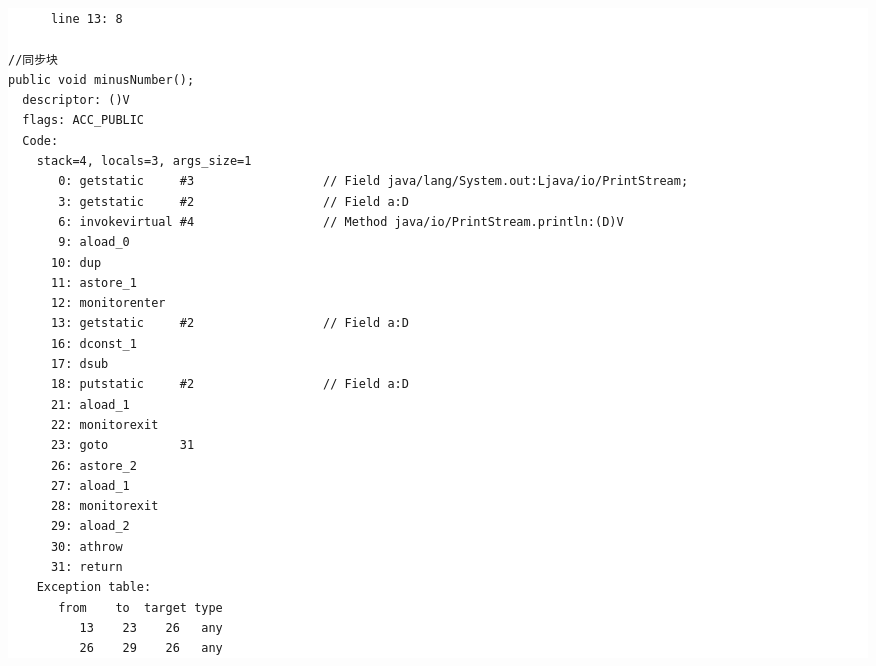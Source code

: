 ```shell
      line 13: 8                                                                                             

//同步块                                                                                                             
public void minusNumber();                                                                                   
  descriptor: ()V                                                                                            
  flags: ACC_PUBLIC                                                                                          
  Code:                                                                                                      
    stack=4, locals=3, args_size=1                                                                           
       0: getstatic     #3                  // Field java/lang/System.out:Ljava/io/PrintStream;              
       3: getstatic     #2                  // Field a:D                                                     
       6: invokevirtual #4                  // Method java/io/PrintStream.println:(D)V                       
       9: aload_0                                                                                            
      10: dup                                                                                                
      11: astore_1                                                                                           
      12: monitorenter                                                                                       
      13: getstatic     #2                  // Field a:D                                                     
      16: dconst_1                                                                                           
      17: dsub                                                                                               
      18: putstatic     #2                  // Field a:D                                                     
      21: aload_1                                                                                            
      22: monitorexit                                                                                        
      23: goto          31                                                                                   
      26: astore_2                                                                                           
      27: aload_1                                                                                            
      28: monitorexit                                                                                        
      29: aload_2                                                                                            
      30: athrow                                                                                             
      31: return                                                                                             
    Exception table:                                                                                         
       from    to  target type                                                                               
          13    23    26   any                                                                               
          26    29    26   any                                                                               
```